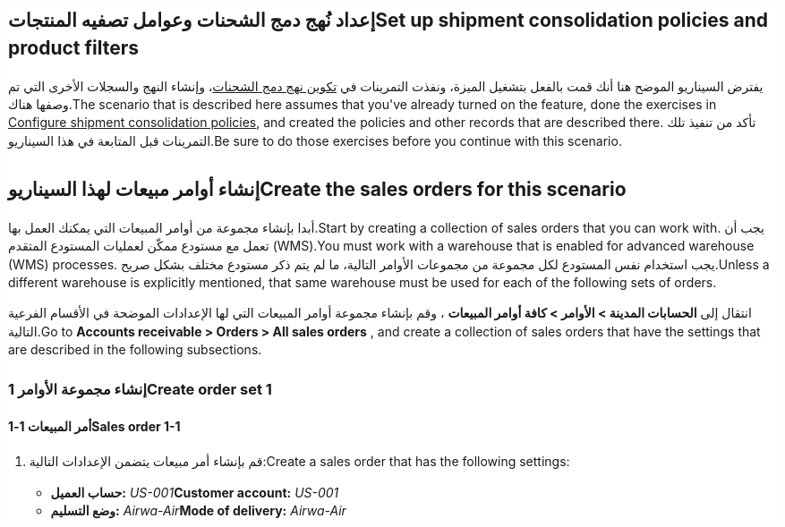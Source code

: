 ## <a name="set-up-shipment-consolidation-policies-and-product-filters"></a><span data-ttu-id="9a675-108">إعداد نُهج دمج الشحنات وعوامل تصفيه المنتجات</span><span class="sxs-lookup"><span data-stu-id="9a675-108">Set up shipment consolidation policies and product filters</span></span>

<span data-ttu-id="9a675-109">يفترض السيناريو الموضح هنا أنك قمت بالفعل بتشغيل الميزة، ونفذت التمرينات في [تكوين نهج دمج الشحنات](configure-shipment-consolidation-policies.md)، وإنشاء النهج والسجلات الأخرى التي تم وصفها هناك.</span><span class="sxs-lookup"><span data-stu-id="9a675-109">The scenario that is described here assumes that you've already turned on the feature, done the exercises in [Configure shipment consolidation policies](configure-shipment-consolidation-policies.md), and created the policies and other records that are described there.</span></span> <span data-ttu-id="9a675-110">تأكد من تنفيذ تلك التمرينات قبل المتابعة في هذا السيناريو.</span><span class="sxs-lookup"><span data-stu-id="9a675-110">Be sure to do those exercises before you continue with this scenario.</span></span>

## <a name="create-the-sales-orders-for-this-scenario"></a><span data-ttu-id="9a675-111">إنشاء أوامر مبيعات لهذا السيناريو</span><span class="sxs-lookup"><span data-stu-id="9a675-111">Create the sales orders for this scenario</span></span>

<span data-ttu-id="9a675-112">أبدا بإنشاء مجموعة من أوامر المبيعات التي يمكنك العمل بها.</span><span class="sxs-lookup"><span data-stu-id="9a675-112">Start by creating a collection of sales orders that you can work with.</span></span> <span data-ttu-id="9a675-113">يجب أن تعمل مع مستودع ممكّن لعمليات المستودع المتقدم (WMS).</span><span class="sxs-lookup"><span data-stu-id="9a675-113">You must work with a warehouse that is enabled for advanced warehouse (WMS) processes.</span></span> <span data-ttu-id="9a675-114">يجب استخدام نفس المستودع لكل مجموعة من مجموعات الأوامر التالية، ما لم يتم ذكر مستودع مختلف بشكل صريح.</span><span class="sxs-lookup"><span data-stu-id="9a675-114">Unless a different warehouse is explicitly mentioned, that same warehouse must be used for each of the following sets of orders.</span></span>

<span data-ttu-id="9a675-115">انتقال إلى **الحسابات المدينة \> الأوامر \> كافة أوامر المبيعات** ، وقم بإنشاء مجموعة أوامر المبيعات التي لها الإعدادات الموضحة في الأقسام الفرعية التالية.</span><span class="sxs-lookup"><span data-stu-id="9a675-115">Go to **Accounts receivable \> Orders \> All sales orders** , and create a collection of sales orders that have the settings that are described in the following subsections.</span></span>

### <a name="create-order-set-1"></a><span data-ttu-id="9a675-116">إنشاء مجموعة الأوامر 1</span><span class="sxs-lookup"><span data-stu-id="9a675-116">Create order set 1</span></span>

#### <a name="sales-order-1-1"></a><span data-ttu-id="9a675-117">أمر المبيعات 1-1</span><span class="sxs-lookup"><span data-stu-id="9a675-117">Sales order 1-1</span></span>

1. <span data-ttu-id="9a675-118">قم بإنشاء أمر مبيعات يتضمن الإعدادات التالية:</span><span class="sxs-lookup"><span data-stu-id="9a675-118">Create a sales order that has the following settings:</span></span>

    - <span data-ttu-id="9a675-119">**حساب العميل:** *US-001*</span><span class="sxs-lookup"><span data-stu-id="9a675-119">**Customer account:** *US-001*</span></span>
    - <span data-ttu-id="9a675-120">**وضع التسليم:** *Airwa-Air*</span><span class="sxs-lookup"><span data-stu-id="9a675-120">**Mode of delivery:** *Airwa-Air*</span></span>
